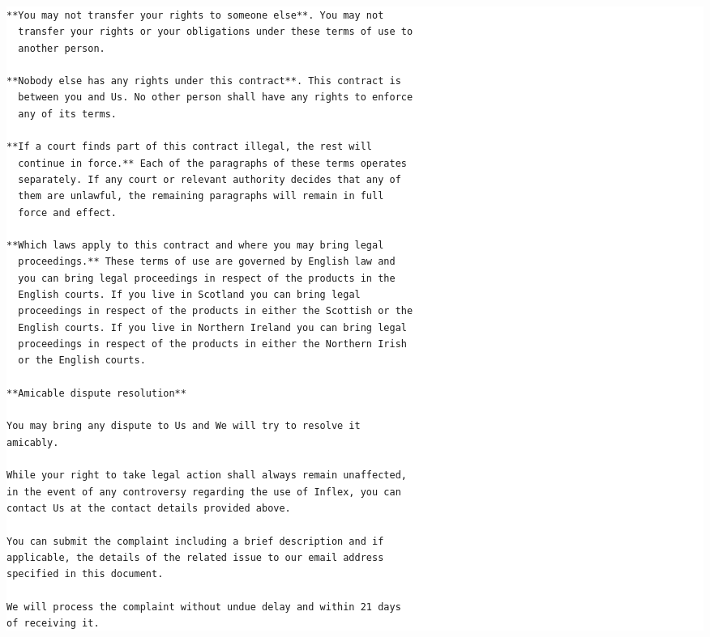     **You may not transfer your rights to someone else**. You may not
      transfer your rights or your obligations under these terms of use to
      another person.

    **Nobody else has any rights under this contract**. This contract is
      between you and Us. No other person shall have any rights to enforce
      any of its terms.

    **If a court finds part of this contract illegal, the rest will
      continue in force.** Each of the paragraphs of these terms operates
      separately. If any court or relevant authority decides that any of
      them are unlawful, the remaining paragraphs will remain in full
      force and effect.

    **Which laws apply to this contract and where you may bring legal
      proceedings.** These terms of use are governed by English law and
      you can bring legal proceedings in respect of the products in the
      English courts. If you live in Scotland you can bring legal
      proceedings in respect of the products in either the Scottish or the
      English courts. If you live in Northern Ireland you can bring legal
      proceedings in respect of the products in either the Northern Irish
      or the English courts.

    **Amicable dispute resolution**

    You may bring any dispute to Us and We will try to resolve it
    amicably.

    While your right to take legal action shall always remain unaffected,
    in the event of any controversy regarding the use of Inflex, you can
    contact Us at the contact details provided above.

    You can submit the complaint including a brief description and if
    applicable, the details of the related issue to our email address
    specified in this document.

    We will process the complaint without undue delay and within 21 days
    of receiving it.
